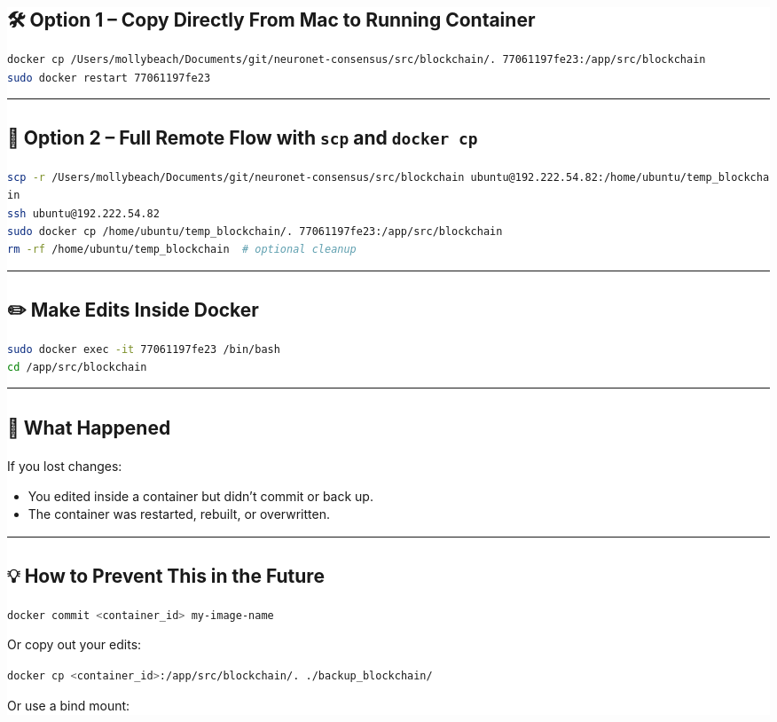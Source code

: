 
## 🛠️ Option 1 – Copy Directly From Mac to Running Container

```bash
docker cp /Users/mollybeach/Documents/git/neuronet-consensus/src/blockchain/. 77061197fe23:/app/src/blockchain
sudo docker restart 77061197fe23
```

---

## 🔁 Option 2 – Full Remote Flow with `scp` and `docker cp`

```bash
scp -r /Users/mollybeach/Documents/git/neuronet-consensus/src/blockchain ubuntu@192.222.54.82:/home/ubuntu/temp_blockchain
ssh ubuntu@192.222.54.82
sudo docker cp /home/ubuntu/temp_blockchain/. 77061197fe23:/app/src/blockchain
rm -rf /home/ubuntu/temp_blockchain  # optional cleanup
```

---

## ✏️ Make Edits Inside Docker

```bash
sudo docker exec -it 77061197fe23 /bin/bash
cd /app/src/blockchain
```

---

## 🧨 What Happened

If you lost changes:

* You edited inside a container but didn’t commit or back up.
* The container was restarted, rebuilt, or overwritten.

---

## 💡 How to Prevent This in the Future

```bash
docker commit <container_id> my-image-name
```

Or copy out your edits:

```bash
docker cp <container_id>:/app/src/blockchain/. ./backup_blockchain/
```

Or use a bind mount:
